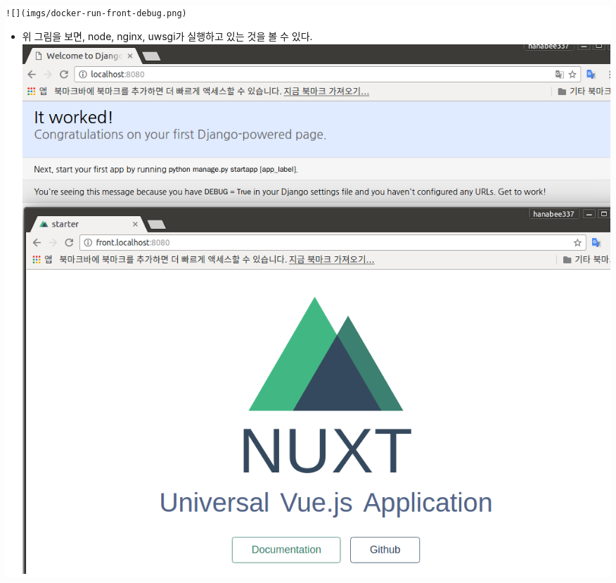 	![](imgs/docker-run-front-debug.png)

- 위 그림을 보면, node, nginx, uwsgi가 실행하고 있는 것을 볼 수 있다.
	![](imgs/docker-node-front-debug.png)
	